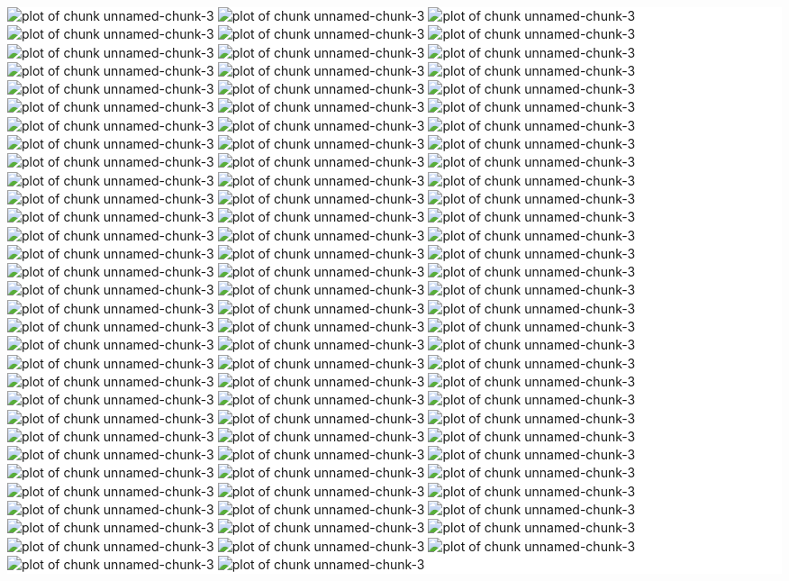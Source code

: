 ![plot of chunk unnamed-chunk-3](figure/unnamed-chunk-3279.png) ![plot of chunk unnamed-chunk-3](figure/unnamed-chunk-3280.png) ![plot of chunk unnamed-chunk-3](figure/unnamed-chunk-3281.png) ![plot of chunk unnamed-chunk-3](figure/unnamed-chunk-3282.png) ![plot of chunk unnamed-chunk-3](figure/unnamed-chunk-3283.png) ![plot of chunk unnamed-chunk-3](figure/unnamed-chunk-3284.png) ![plot of chunk unnamed-chunk-3](figure/unnamed-chunk-3285.png) ![plot of chunk unnamed-chunk-3](figure/unnamed-chunk-3286.png) ![plot of chunk unnamed-chunk-3](figure/unnamed-chunk-3287.png) ![plot of chunk unnamed-chunk-3](figure/unnamed-chunk-3288.png) ![plot of chunk unnamed-chunk-3](figure/unnamed-chunk-3289.png) ![plot of chunk unnamed-chunk-3](figure/unnamed-chunk-3290.png) ![plot of chunk unnamed-chunk-3](figure/unnamed-chunk-3291.png) ![plot of chunk unnamed-chunk-3](figure/unnamed-chunk-3292.png) ![plot of chunk unnamed-chunk-3](figure/unnamed-chunk-3293.png) ![plot of chunk unnamed-chunk-3](figure/unnamed-chunk-3294.png) ![plot of chunk unnamed-chunk-3](figure/unnamed-chunk-3295.png) ![plot of chunk unnamed-chunk-3](figure/unnamed-chunk-3296.png) ![plot of chunk unnamed-chunk-3](figure/unnamed-chunk-3297.png) ![plot of chunk unnamed-chunk-3](figure/unnamed-chunk-3298.png) ![plot of chunk unnamed-chunk-3](figure/unnamed-chunk-3299.png) ![plot of chunk unnamed-chunk-3](figure/unnamed-chunk-3300.png) ![plot of chunk unnamed-chunk-3](figure/unnamed-chunk-3301.png) ![plot of chunk unnamed-chunk-3](figure/unnamed-chunk-3302.png) ![plot of chunk unnamed-chunk-3](figure/unnamed-chunk-3303.png) ![plot of chunk unnamed-chunk-3](figure/unnamed-chunk-3304.png) ![plot of chunk unnamed-chunk-3](figure/unnamed-chunk-3305.png) ![plot of chunk unnamed-chunk-3](figure/unnamed-chunk-3306.png) ![plot of chunk unnamed-chunk-3](figure/unnamed-chunk-3307.png) ![plot of chunk unnamed-chunk-3](figure/unnamed-chunk-3308.png) ![plot of chunk unnamed-chunk-3](figure/unnamed-chunk-3309.png) ![plot of chunk unnamed-chunk-3](figure/unnamed-chunk-3310.png) ![plot of chunk unnamed-chunk-3](figure/unnamed-chunk-3311.png) ![plot of chunk unnamed-chunk-3](figure/unnamed-chunk-3312.png) ![plot of chunk unnamed-chunk-3](figure/unnamed-chunk-3313.png) ![plot of chunk unnamed-chunk-3](figure/unnamed-chunk-3314.png) ![plot of chunk unnamed-chunk-3](figure/unnamed-chunk-3315.png) ![plot of chunk unnamed-chunk-3](figure/unnamed-chunk-3316.png) ![plot of chunk unnamed-chunk-3](figure/unnamed-chunk-3317.png) ![plot of chunk unnamed-chunk-3](figure/unnamed-chunk-3318.png) ![plot of chunk unnamed-chunk-3](figure/unnamed-chunk-3319.png) ![plot of chunk unnamed-chunk-3](figure/unnamed-chunk-3320.png) ![plot of chunk unnamed-chunk-3](figure/unnamed-chunk-3321.png) ![plot of chunk unnamed-chunk-3](figure/unnamed-chunk-3322.png) ![plot of chunk unnamed-chunk-3](figure/unnamed-chunk-3323.png) ![plot of chunk unnamed-chunk-3](figure/unnamed-chunk-3324.png) ![plot of chunk unnamed-chunk-3](figure/unnamed-chunk-3325.png) ![plot of chunk unnamed-chunk-3](figure/unnamed-chunk-3326.png) ![plot of chunk unnamed-chunk-3](figure/unnamed-chunk-3327.png) ![plot of chunk unnamed-chunk-3](figure/unnamed-chunk-3328.png) ![plot of chunk unnamed-chunk-3](figure/unnamed-chunk-3329.png) ![plot of chunk unnamed-chunk-3](figure/unnamed-chunk-3330.png) ![plot of chunk unnamed-chunk-3](figure/unnamed-chunk-3331.png) ![plot of chunk unnamed-chunk-3](figure/unnamed-chunk-3332.png) ![plot of chunk unnamed-chunk-3](figure/unnamed-chunk-3333.png) ![plot of chunk unnamed-chunk-3](figure/unnamed-chunk-3334.png) ![plot of chunk unnamed-chunk-3](figure/unnamed-chunk-3335.png) ![plot of chunk unnamed-chunk-3](figure/unnamed-chunk-3336.png) ![plot of chunk unnamed-chunk-3](figure/unnamed-chunk-3337.png) ![plot of chunk unnamed-chunk-3](figure/unnamed-chunk-3338.png) ![plot of chunk unnamed-chunk-3](figure/unnamed-chunk-3339.png) ![plot of chunk unnamed-chunk-3](figure/unnamed-chunk-3340.png) ![plot of chunk unnamed-chunk-3](figure/unnamed-chunk-3341.png) ![plot of chunk unnamed-chunk-3](figure/unnamed-chunk-3342.png) ![plot of chunk unnamed-chunk-3](figure/unnamed-chunk-3343.png) ![plot of chunk unnamed-chunk-3](figure/unnamed-chunk-3344.png) ![plot of chunk unnamed-chunk-3](figure/unnamed-chunk-3345.png) ![plot of chunk unnamed-chunk-3](figure/unnamed-chunk-3346.png) ![plot of chunk unnamed-chunk-3](figure/unnamed-chunk-3347.png) ![plot of chunk unnamed-chunk-3](figure/unnamed-chunk-3348.png) ![plot of chunk unnamed-chunk-3](figure/unnamed-chunk-3349.png) ![plot of chunk unnamed-chunk-3](figure/unnamed-chunk-3350.png) ![plot of chunk unnamed-chunk-3](figure/unnamed-chunk-3351.png) ![plot of chunk unnamed-chunk-3](figure/unnamed-chunk-3352.png) ![plot of chunk unnamed-chunk-3](figure/unnamed-chunk-3353.png) ![plot of chunk unnamed-chunk-3](figure/unnamed-chunk-3354.png) ![plot of chunk unnamed-chunk-3](figure/unnamed-chunk-3355.png) ![plot of chunk unnamed-chunk-3](figure/unnamed-chunk-3356.png) ![plot of chunk unnamed-chunk-3](figure/unnamed-chunk-3357.png) ![plot of chunk unnamed-chunk-3](figure/unnamed-chunk-3358.png) ![plot of chunk unnamed-chunk-3](figure/unnamed-chunk-3359.png) ![plot of chunk unnamed-chunk-3](figure/unnamed-chunk-3360.png) ![plot of chunk unnamed-chunk-3](figure/unnamed-chunk-3361.png) ![plot of chunk unnamed-chunk-3](figure/unnamed-chunk-3362.png) ![plot of chunk unnamed-chunk-3](figure/unnamed-chunk-3363.png) ![plot of chunk unnamed-chunk-3](figure/unnamed-chunk-3364.png) ![plot of chunk unnamed-chunk-3](figure/unnamed-chunk-3365.png) ![plot of chunk unnamed-chunk-3](figure/unnamed-chunk-3366.png) ![plot of chunk unnamed-chunk-3](figure/unnamed-chunk-3367.png) ![plot of chunk unnamed-chunk-3](figure/unnamed-chunk-3368.png) ![plot of chunk unnamed-chunk-3](figure/unnamed-chunk-3369.png) ![plot of chunk unnamed-chunk-3](figure/unnamed-chunk-3370.png)